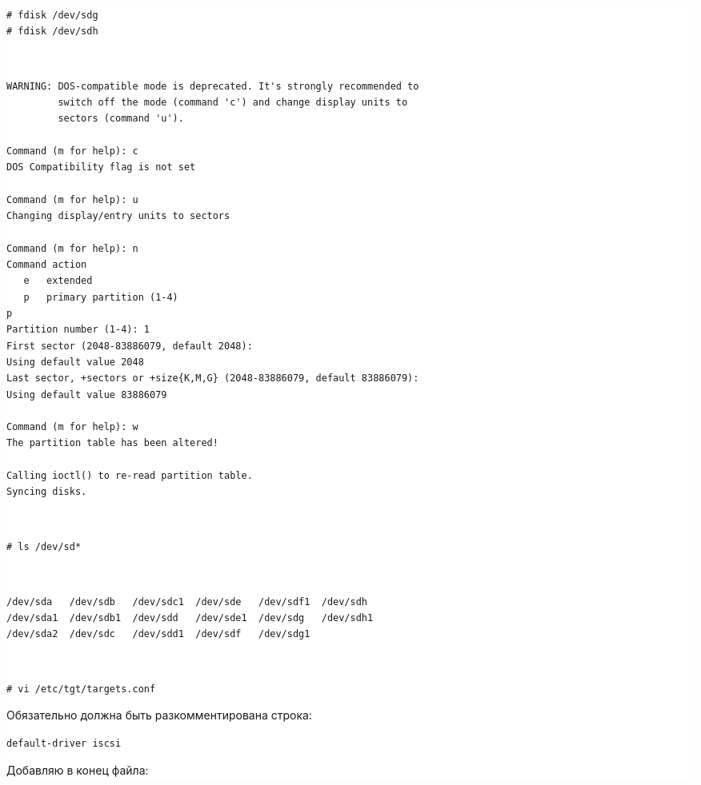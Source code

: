 	# fdisk /dev/sdg
	# fdisk /dev/sdh


<br/>

	WARNING: DOS-compatible mode is deprecated. It's strongly recommended to
	         switch off the mode (command 'c') and change display units to
	         sectors (command 'u').

	Command (m for help): c
	DOS Compatibility flag is not set

	Command (m for help): u
	Changing display/entry units to sectors

	Command (m for help): n
	Command action
	   e   extended
	   p   primary partition (1-4)
	p
	Partition number (1-4): 1
	First sector (2048-83886079, default 2048):
	Using default value 2048
	Last sector, +sectors or +size{K,M,G} (2048-83886079, default 83886079):
	Using default value 83886079

	Command (m for help): w
	The partition table has been altered!

	Calling ioctl() to re-read partition table.
	Syncing disks.


<br/>

	# ls /dev/sd*

<br/>

	/dev/sda   /dev/sdb   /dev/sdc1  /dev/sde   /dev/sdf1  /dev/sdh
	/dev/sda1  /dev/sdb1  /dev/sdd   /dev/sde1  /dev/sdg   /dev/sdh1
	/dev/sda2  /dev/sdc   /dev/sdd1  /dev/sdf   /dev/sdg1

<br/>

	# vi /etc/tgt/targets.conf

Обязательно должна быть разкомментирована строка:

	default-driver iscsi

Добавляю в конец файла:
